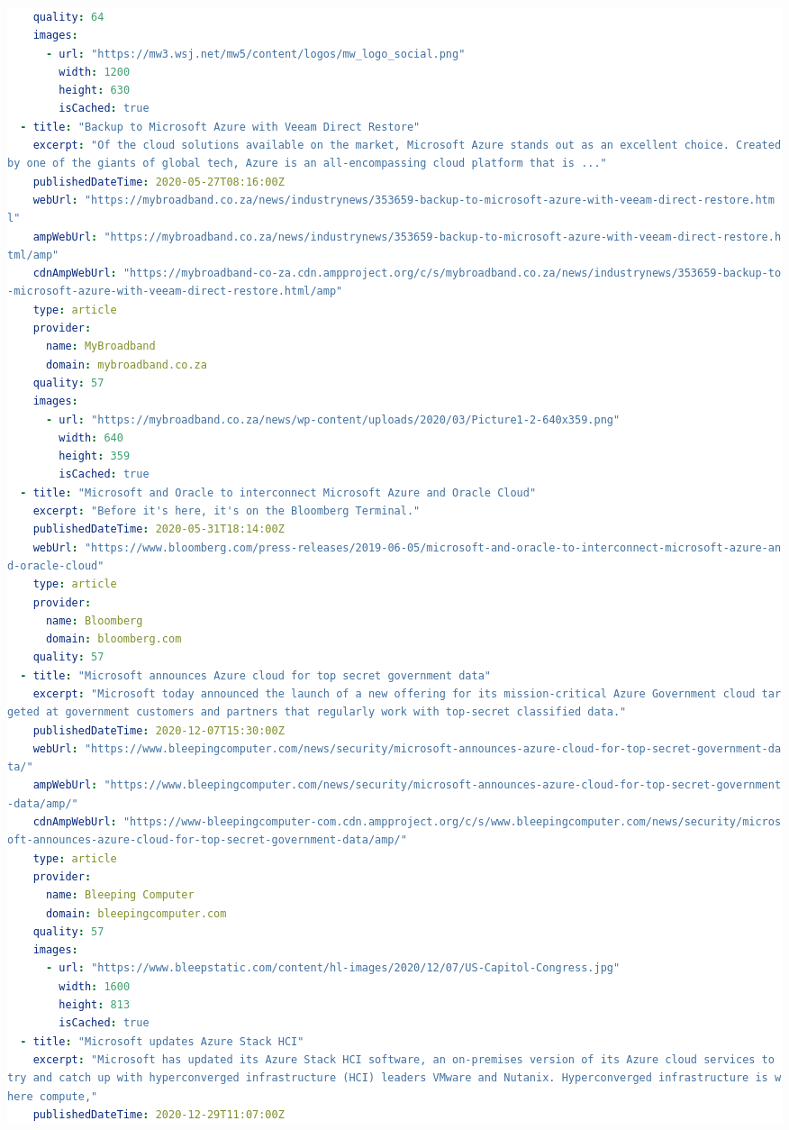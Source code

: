 ```yaml
    quality: 64
    images:
      - url: "https://mw3.wsj.net/mw5/content/logos/mw_logo_social.png"
        width: 1200
        height: 630
        isCached: true
  - title: "Backup to Microsoft Azure with Veeam Direct Restore"
    excerpt: "Of the cloud solutions available on the market, Microsoft Azure stands out as an excellent choice. Created by one of the giants of global tech, Azure is an all-encompassing cloud platform that is ..."
    publishedDateTime: 2020-05-27T08:16:00Z
    webUrl: "https://mybroadband.co.za/news/industrynews/353659-backup-to-microsoft-azure-with-veeam-direct-restore.html"
    ampWebUrl: "https://mybroadband.co.za/news/industrynews/353659-backup-to-microsoft-azure-with-veeam-direct-restore.html/amp"
    cdnAmpWebUrl: "https://mybroadband-co-za.cdn.ampproject.org/c/s/mybroadband.co.za/news/industrynews/353659-backup-to-microsoft-azure-with-veeam-direct-restore.html/amp"
    type: article
    provider:
      name: MyBroadband
      domain: mybroadband.co.za
    quality: 57
    images:
      - url: "https://mybroadband.co.za/news/wp-content/uploads/2020/03/Picture1-2-640x359.png"
        width: 640
        height: 359
        isCached: true
  - title: "Microsoft and Oracle to interconnect Microsoft Azure and Oracle Cloud"
    excerpt: "Before it's here, it's on the Bloomberg Terminal."
    publishedDateTime: 2020-05-31T18:14:00Z
    webUrl: "https://www.bloomberg.com/press-releases/2019-06-05/microsoft-and-oracle-to-interconnect-microsoft-azure-and-oracle-cloud"
    type: article
    provider:
      name: Bloomberg
      domain: bloomberg.com
    quality: 57
  - title: "Microsoft announces Azure cloud for top secret government data"
    excerpt: "Microsoft today announced the launch of a new offering for its mission-critical Azure Government cloud targeted at government customers and partners that regularly work with top-secret classified data."
    publishedDateTime: 2020-12-07T15:30:00Z
    webUrl: "https://www.bleepingcomputer.com/news/security/microsoft-announces-azure-cloud-for-top-secret-government-data/"
    ampWebUrl: "https://www.bleepingcomputer.com/news/security/microsoft-announces-azure-cloud-for-top-secret-government-data/amp/"
    cdnAmpWebUrl: "https://www-bleepingcomputer-com.cdn.ampproject.org/c/s/www.bleepingcomputer.com/news/security/microsoft-announces-azure-cloud-for-top-secret-government-data/amp/"
    type: article
    provider:
      name: Bleeping Computer
      domain: bleepingcomputer.com
    quality: 57
    images:
      - url: "https://www.bleepstatic.com/content/hl-images/2020/12/07/US-Capitol-Congress.jpg"
        width: 1600
        height: 813
        isCached: true
  - title: "Microsoft updates Azure Stack HCI"
    excerpt: "Microsoft has updated its Azure Stack HCI software, an on-premises version of its Azure cloud services to try and catch up with hyperconverged infrastructure (HCI) leaders VMware and Nutanix. Hyperconverged infrastructure is where compute,"
    publishedDateTime: 2020-12-29T11:07:00Z
```